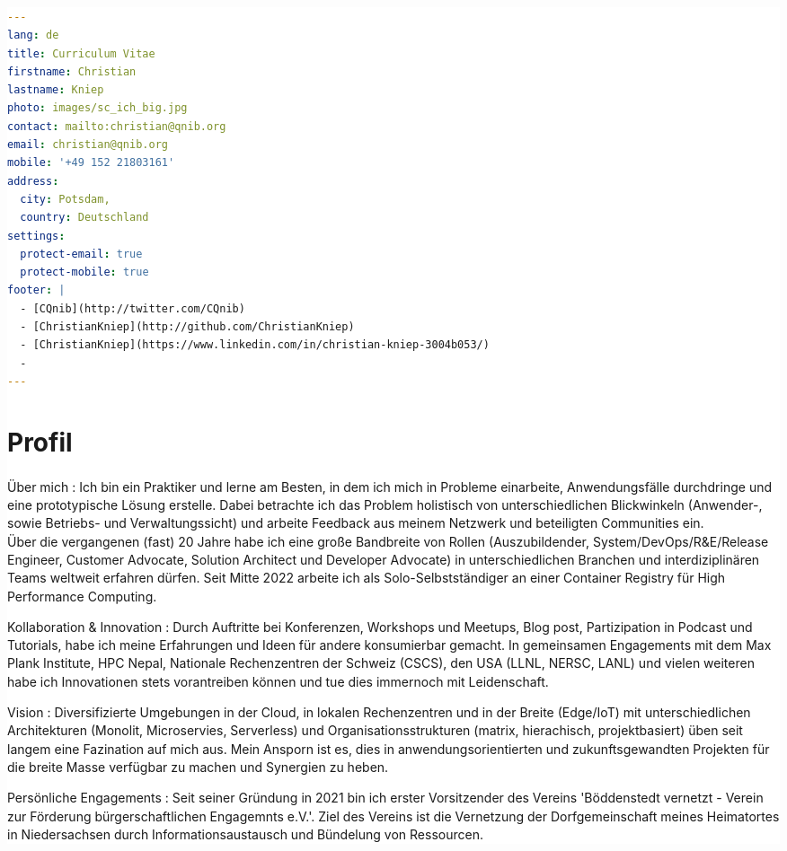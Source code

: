 ```yaml
---
lang: de
title: Curriculum Vitae
firstname: Christian
lastname: Kniep
photo: images/sc_ich_big.jpg
contact: mailto:christian@qnib.org
email: christian@qnib.org
mobile: '+49 152 21803161'
address:
  city: Potsdam,
  country: Deutschland
settings:
  protect-email: true
  protect-mobile: true
footer: |
  - [CQnib](http://twitter.com/CQnib)
  - [ChristianKniep](http://github.com/ChristianKniep)
  - [ChristianKniep](https://www.linkedin.com/in/christian-kniep-3004b053/)
  -
---
```


Profil
======

Über mich
: Ich bin ein Praktiker und lerne am Besten, in dem ich mich in Probleme einarbeite, Anwendungsfälle durchdringe und eine prototypische Lösung erstelle. Dabei betrachte ich das Problem holistisch von unterschiedlichen Blickwinkeln (Anwender-, sowie Betriebs- und Verwaltungssicht) und arbeite Feedback aus meinem Netzwerk und beteiligten Communities ein.<br>
Über die vergangenen (fast) 20 Jahre habe ich eine große Bandbreite von Rollen (Auszubildender, System/DevOps/R&E/Release Engineer, Customer Advocate, Solution Architect und Developer Advocate) in unterschiedlichen Branchen und interdiziplinären Teams weltweit erfahren dürfen. Seit Mitte 2022 arbeite ich als Solo-Selbstständiger an einer Container Registry für High Performance Computing.

Kollaboration & Innovation
: Durch Auftritte bei Konferenzen, Workshops und Meetups, Blog post, Partizipation in Podcast und Tutorials, habe ich meine Erfahrungen und Ideen für andere konsumierbar gemacht. In gemeinsamen Engagements mit dem Max Plank Institute, HPC Nepal, Nationale Rechenzentren der Schweiz (CSCS), den USA (LLNL, NERSC, LANL) und vielen weiteren habe ich Innovationen stets vorantreiben können und tue dies immernoch mit Leidenschaft.

Vision
: Diversifizierte Umgebungen in der Cloud, in lokalen Rechenzentren und in der Breite (Edge/IoT) mit unterschiedlichen Architekturen (Monolit, Microservies, Serverless) und Organisationsstrukturen (matrix, hierachisch, projektbasiert) üben seit langem eine Fazination auf mich aus. Mein Ansporn ist es, dies in anwendungsorientierten und zukunftsgewandten Projekten für die breite Masse verfügbar zu machen und Synergien zu heben.

Persönliche Engagements 
: Seit seiner Gründung in 2021 bin ich erster Vorsitzender des Vereins 'Böddenstedt vernetzt - Verein zur Förderung bürgerschaftlichen Engagemnts e.V.'. Ziel des Vereins ist die Vernetzung der Dorfgemeinschaft meines Heimatortes in Niedersachsen durch Informationsaustausch und Bündelung von Ressourcen.
